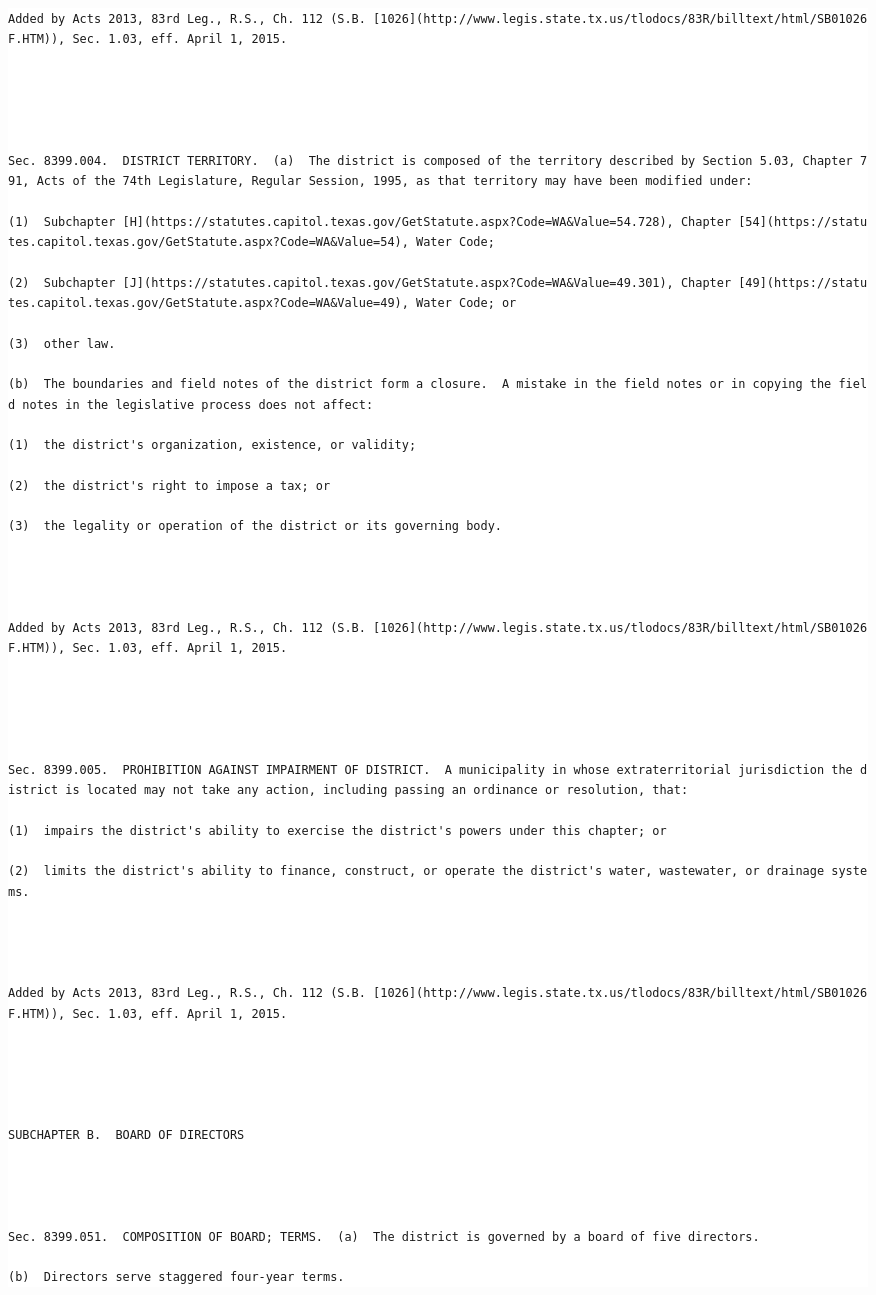     
    
    
    Added by Acts 2013, 83rd Leg., R.S., Ch. 112 (S.B. [1026](http://www.legis.state.tx.us/tlodocs/83R/billtext/html/SB01026F.HTM)), Sec. 1.03, eff. April 1, 2015.
    
    
    
    
    
    Sec. 8399.004.  DISTRICT TERRITORY.  (a)  The district is composed of the territory described by Section 5.03, Chapter 791, Acts of the 74th Legislature, Regular Session, 1995, as that territory may have been modified under:
    
    (1)  Subchapter [H](https://statutes.capitol.texas.gov/GetStatute.aspx?Code=WA&Value=54.728), Chapter [54](https://statutes.capitol.texas.gov/GetStatute.aspx?Code=WA&Value=54), Water Code;
    
    (2)  Subchapter [J](https://statutes.capitol.texas.gov/GetStatute.aspx?Code=WA&Value=49.301), Chapter [49](https://statutes.capitol.texas.gov/GetStatute.aspx?Code=WA&Value=49), Water Code; or
    
    (3)  other law.
    
    (b)  The boundaries and field notes of the district form a closure.  A mistake in the field notes or in copying the field notes in the legislative process does not affect:
    
    (1)  the district's organization, existence, or validity;
    
    (2)  the district's right to impose a tax; or
    
    (3)  the legality or operation of the district or its governing body.
    
    
    
    
    Added by Acts 2013, 83rd Leg., R.S., Ch. 112 (S.B. [1026](http://www.legis.state.tx.us/tlodocs/83R/billtext/html/SB01026F.HTM)), Sec. 1.03, eff. April 1, 2015.
    
    
    
    
    
    Sec. 8399.005.  PROHIBITION AGAINST IMPAIRMENT OF DISTRICT.  A municipality in whose extraterritorial jurisdiction the district is located may not take any action, including passing an ordinance or resolution, that:
    
    (1)  impairs the district's ability to exercise the district's powers under this chapter; or
    
    (2)  limits the district's ability to finance, construct, or operate the district's water, wastewater, or drainage systems.
    
    
    
    
    Added by Acts 2013, 83rd Leg., R.S., Ch. 112 (S.B. [1026](http://www.legis.state.tx.us/tlodocs/83R/billtext/html/SB01026F.HTM)), Sec. 1.03, eff. April 1, 2015.
    
    
    
    
    
    SUBCHAPTER B.  BOARD OF DIRECTORS
    
      
    
    
    Sec. 8399.051.  COMPOSITION OF BOARD; TERMS.  (a)  The district is governed by a board of five directors.
    
    (b)  Directors serve staggered four-year terms.
    